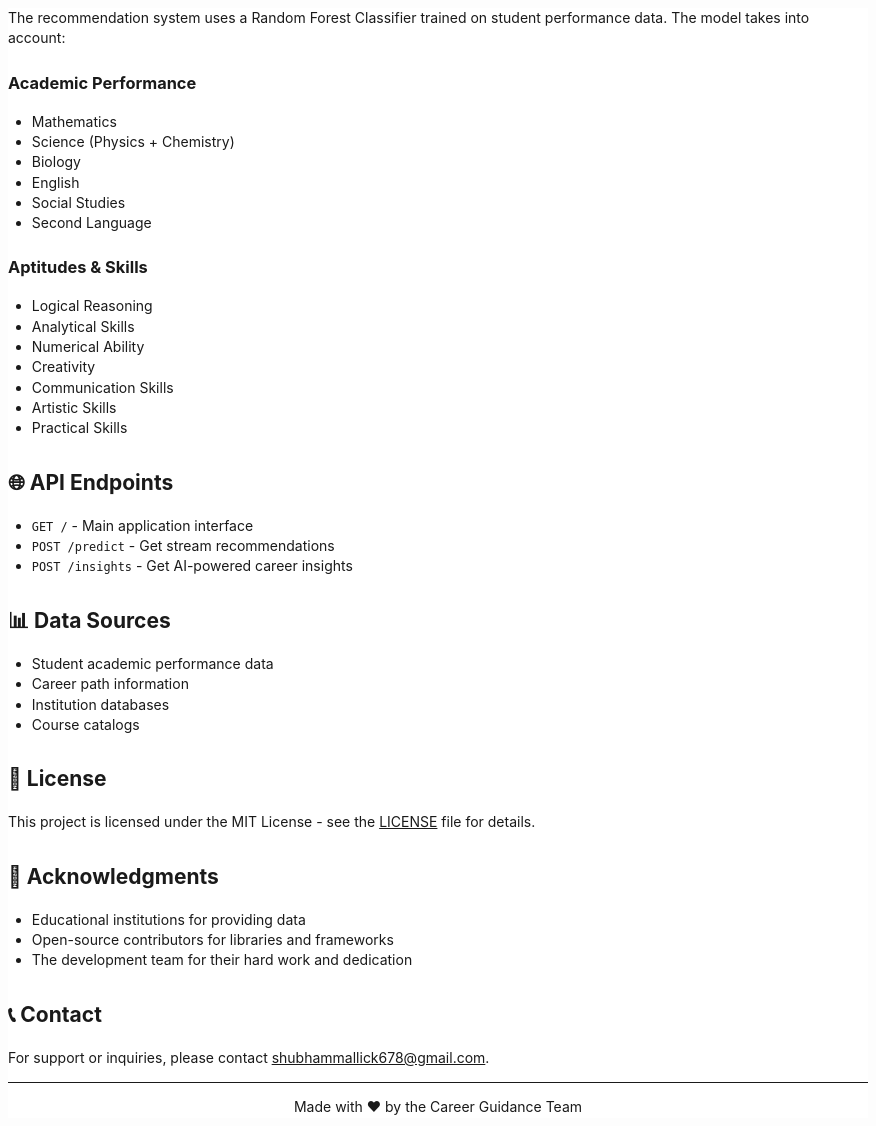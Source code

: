 The recommendation system uses a Random Forest Classifier trained on student performance data. The model takes into account:

### Academic Performance
- Mathematics
- Science (Physics + Chemistry)
- Biology
- English
- Social Studies
- Second Language

### Aptitudes & Skills
- Logical Reasoning
- Analytical Skills
- Numerical Ability
- Creativity
- Communication Skills
- Artistic Skills
- Practical Skills

## 🌐 API Endpoints

- `GET /` - Main application interface
- `POST /predict` - Get stream recommendations
- `POST /insights` - Get AI-powered career insights

## 📊 Data Sources

- Student academic performance data
- Career path information
- Institution databases
- Course catalogs

## 📝 License

This project is licensed under the MIT License - see the [LICENSE](LICENSE) file for details.

## 🙏 Acknowledgments

- Educational institutions for providing data
- Open-source contributors for libraries and frameworks
- The development team for their hard work and dedication

## 📞 Contact

For support or inquiries, please contact [shubhammallick678@gmail.com](mailto:your-email@example.com).

---

<div align="center">
  Made with ❤️ by the Career Guidance Team
</div>
